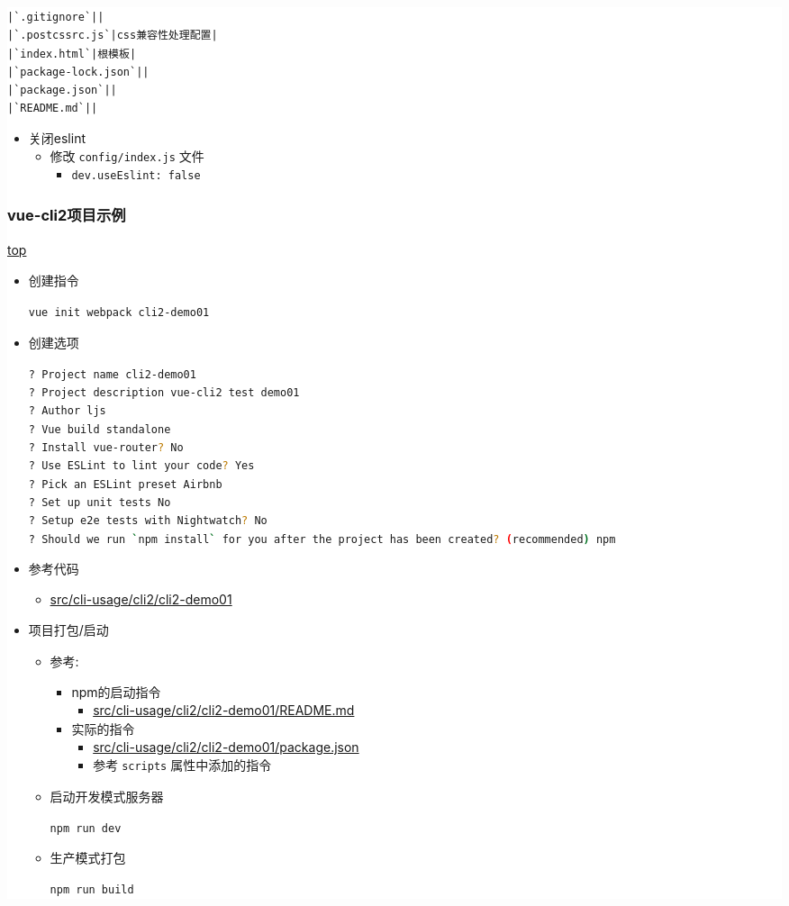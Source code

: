     |`.gitignore`||
    |`.postcssrc.js`|css兼容性处理配置|
    |`index.html`|根模板|
    |`package-lock.json`||
    |`package.json`||
    |`README.md`||

- 关闭eslint
    - 修改 `config/index.js` 文件
        - `dev.useEslint: false`

### vue-cli2项目示例
[top](#catalog)
- 创建指令
    ```sh
    vue init webpack cli2-demo01
    ```
- 创建选项
    ```sh
    ? Project name cli2-demo01
    ? Project description vue-cli2 test demo01
    ? Author ljs
    ? Vue build standalone
    ? Install vue-router? No
    ? Use ESLint to lint your code? Yes
    ? Pick an ESLint preset Airbnb
    ? Set up unit tests No
    ? Setup e2e tests with Nightwatch? No
    ? Should we run `npm install` for you after the project has been created? (recommended) npm
    ```
- 参考代码
    - [src/cli-usage/cli2/cli2-demo01](src/cli-usage/cli2/cli2-demo01)

- 项目打包/启动
    - 参考:
        - npm的启动指令
            - [src/cli-usage/cli2/cli2-demo01/README.md](src/cli-usage/cli2/cli2-demo01/README.md)
        - 实际的指令
            - [src/cli-usage/cli2/cli2-demo01/package.json](src/cli-usage/cli2/cli2-demo01/package.json)
            - 参考 `scripts` 属性中添加的指令

    - 启动开发模式服务器
        ```sh
        npm run dev
        ```
    - 生产模式打包
        ```sh
        npm run build
        ```
